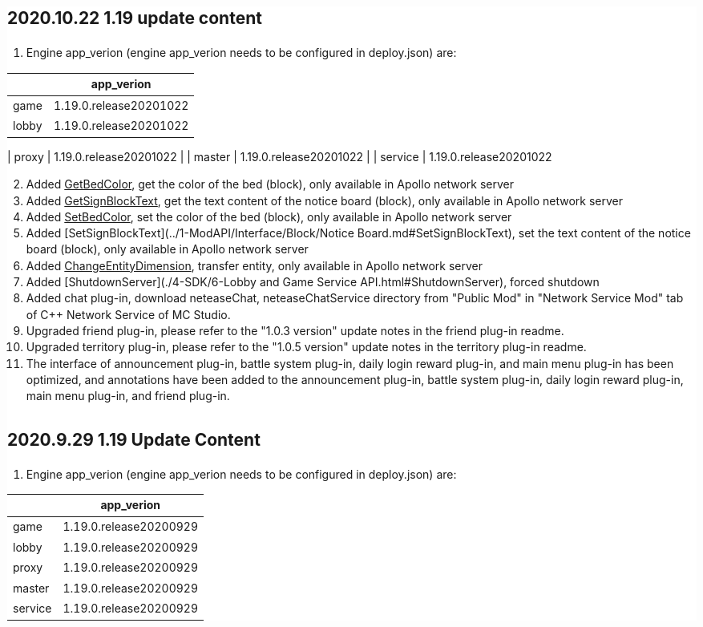 
## 2020.10.22 1.19 update content 

1. Engine app_verion (engine app_verion needs to be configured in deploy.json) are: 

| | app_verion | 
| ------- | ---------------------- | 
| game | 1.19.0.release20201022 | 
| lobby | 1.19.0.release20201022 |

| proxy | 1.19.0.release20201022 | 
| master | 1.19.0.release20201022 | 
| service | 1.19.0.release20201022 

2. Added [GetBedColor](../1-ModAPI/Interface/Block/Bed.md#GetBedColor), get the color of the bed (block), only available in Apollo network server 
3. Added [GetSignBlockText](../1-ModAPI/Interface/Block/Notice.md#GetSignBlockText), get the text content of the notice board (block), only available in Apollo network server 
4. Added [SetBedColor](../1-ModAPI/Interface/Block/Bed.md#SetBedColor), set the color of the bed (block), only available in Apollo network server 
5. Added [SetSignBlockText](../1-ModAPI/Interface/Block/Notice Board.md#SetSignBlockText), set the text content of the notice board (block), only available in Apollo network server 
6. Added [ChangeEntityDimension](../1-ModAPI/Interface/Entity/Attribute.md#ChangeEntityDimension), transfer entity, only available in Apollo network server 
7. Added [ShutdownServer](./4-SDK/6-Lobby and Game Service API.html#ShutdownServer), forced shutdown 
8. Added chat plug-in, download neteaseChat, neteaseChatService directory from "Public Mod" in "Network Service Mod" tab of C++ Network Service of MC Studio. 
9. Upgraded friend plug-in, please refer to the "1.0.3 version" update notes in the friend plug-in readme. 
10. Upgraded territory plug-in, please refer to the "1.0.5 version" update notes in the territory plug-in readme. 
11. The interface of announcement plug-in, battle system plug-in, daily login reward plug-in, and main menu plug-in has been optimized, and annotations have been added to the announcement plug-in, battle system plug-in, daily login reward plug-in, main menu plug-in, and friend plug-in. 

## 2020.9.29 1.19 Update Content 

1. Engine app_verion (engine app_verion needs to be configured in deploy.json) are: 

| | app_verion | 
| ------- | ---------------------- | 
| game | 1.19.0.release20200929 | 
| lobby | 1.19.0.release20200929 | 
| proxy | 1.19.0.release20200929 | 
| master | 1.19.0.release20200929 | 
| service | 1.19.0.release20200929 | 
